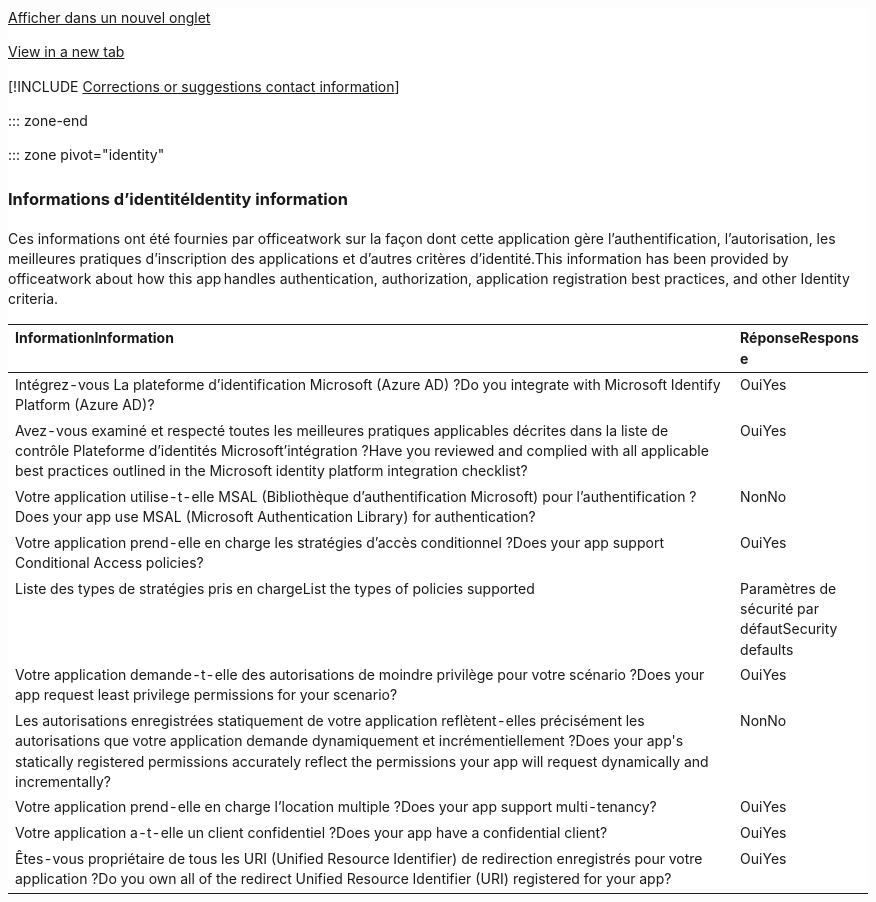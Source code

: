 <a href="https://appmcasinfoprod.azurewebsites.net/#/dashboard/35385" target="_blank">Afficher dans un nouvel onglet</a></span><span class="sxs-lookup"><span data-stu-id="1c9db-205">

<a href="https://appmcasinfoprod.azurewebsites.net/#/dashboard/35385" target="_blank">View in a new tab</a></span></span>

[!INCLUDE [Corrections or suggestions contact information](../includes/corrections-or-suggestions.md)]

::: zone-end

::: zone pivot="identity"

### <a name="identity-information"></a><span data-ttu-id="1c9db-206">Informations d’identité</span><span class="sxs-lookup"><span data-stu-id="1c9db-206">Identity information</span></span>

<span data-ttu-id="1c9db-207">Ces informations ont été fournies par officeatwork sur la façon dont cette application gère l’authentification, l’autorisation, les meilleures pratiques d’inscription des applications et d’autres critères d’identité.</span><span class="sxs-lookup"><span data-stu-id="1c9db-207">This information has been provided by officeatwork about how this app handles authentication, authorization, application registration best practices, and other Identity criteria.</span></span>

| <span data-ttu-id="1c9db-208">**Information**</span><span class="sxs-lookup"><span data-stu-id="1c9db-208">**Information**</span></span> | <span data-ttu-id="1c9db-209">**Réponse**</span><span class="sxs-lookup"><span data-stu-id="1c9db-209">**Response**</span></span> |
|:----------------|:-------------|
| <span data-ttu-id="1c9db-210">Intégrez-vous La plateforme d’identification Microsoft (Azure AD) ?</span><span class="sxs-lookup"><span data-stu-id="1c9db-210">Do you integrate with Microsoft Identify Platform (Azure AD)?</span></span>  | <span data-ttu-id="1c9db-211">Oui</span><span class="sxs-lookup"><span data-stu-id="1c9db-211">Yes</span></span> |
| <span data-ttu-id="1c9db-212">Avez-vous examiné et respecté toutes les meilleures pratiques applicables décrites dans la liste de contrôle Plateforme d’identités Microsoft’intégration ?</span><span class="sxs-lookup"><span data-stu-id="1c9db-212">Have you reviewed and complied with all applicable best practices outlined in the Microsoft identity platform integration checklist?</span></span>  | <span data-ttu-id="1c9db-213">Oui</span><span class="sxs-lookup"><span data-stu-id="1c9db-213">Yes</span></span> |
| <span data-ttu-id="1c9db-214">Votre application utilise-t-elle MSAL (Bibliothèque d’authentification Microsoft) pour l’authentification ?</span><span class="sxs-lookup"><span data-stu-id="1c9db-214">Does your app use MSAL (Microsoft Authentication Library) for authentication?</span></span> | <span data-ttu-id="1c9db-215">Non</span><span class="sxs-lookup"><span data-stu-id="1c9db-215">No</span></span> |
| <span data-ttu-id="1c9db-216">Votre application prend-elle en charge les stratégies d’accès conditionnel ?</span><span class="sxs-lookup"><span data-stu-id="1c9db-216">Does your app support Conditional Access policies?</span></span> | <span data-ttu-id="1c9db-217">Oui</span><span class="sxs-lookup"><span data-stu-id="1c9db-217">Yes</span></span> |
| <span data-ttu-id="1c9db-218">Liste des types de stratégies pris en charge</span><span class="sxs-lookup"><span data-stu-id="1c9db-218">List the types of policies supported</span></span> | <span data-ttu-id="1c9db-219">Paramètres de sécurité par défaut</span><span class="sxs-lookup"><span data-stu-id="1c9db-219">Security defaults</span></span> |
| <span data-ttu-id="1c9db-220">Votre application demande-t-elle des autorisations de moindre privilège pour votre scénario ?</span><span class="sxs-lookup"><span data-stu-id="1c9db-220">Does your app request least privilege permissions for your scenario?</span></span> | <span data-ttu-id="1c9db-221">Oui</span><span class="sxs-lookup"><span data-stu-id="1c9db-221">Yes</span></span> |
| <span data-ttu-id="1c9db-222">Les autorisations enregistrées statiquement de votre application reflètent-elles précisément les autorisations que votre application demande dynamiquement et incrémentiellement ?</span><span class="sxs-lookup"><span data-stu-id="1c9db-222">Does your app's statically registered permissions accurately reflect the permissions your app will request dynamically and incrementally?</span></span> | <span data-ttu-id="1c9db-223">Non</span><span class="sxs-lookup"><span data-stu-id="1c9db-223">No</span></span> |
| <span data-ttu-id="1c9db-224">Votre application prend-elle en charge l’location multiple ?</span><span class="sxs-lookup"><span data-stu-id="1c9db-224">Does your app support multi-tenancy?</span></span> | <span data-ttu-id="1c9db-225">Oui</span><span class="sxs-lookup"><span data-stu-id="1c9db-225">Yes</span></span> |
| <span data-ttu-id="1c9db-226">Votre application a-t-elle un client confidentiel ?</span><span class="sxs-lookup"><span data-stu-id="1c9db-226">Does your app have a confidential client?</span></span> | <span data-ttu-id="1c9db-227">Oui</span><span class="sxs-lookup"><span data-stu-id="1c9db-227">Yes</span></span> |
| <span data-ttu-id="1c9db-228">Êtes-vous propriétaire de tous les URI (Unified Resource Identifier) de redirection enregistrés pour votre application ?</span><span class="sxs-lookup"><span data-stu-id="1c9db-228">Do you own all of the redirect Unified Resource Identifier (URI) registered for your app?</span></span> | <span data-ttu-id="1c9db-229">Oui</span><span class="sxs-lookup"><span data-stu-id="1c9db-229">Yes</span></span> |